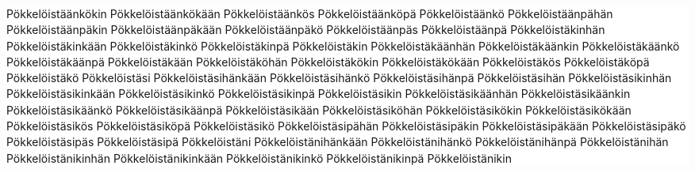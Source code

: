 Pökkelöistäänkökin
Pökkelöistäänkökään
Pökkelöistäänkös
Pökkelöistäänköpä
Pökkelöistäänkö
Pökkelöistäänpähän
Pökkelöistäänpäkin
Pökkelöistäänpäkään
Pökkelöistäänpäkö
Pökkelöistäänpäs
Pökkelöistäänpä
Pökkelöistäkinhän
Pökkelöistäkinkään
Pökkelöistäkinkö
Pökkelöistäkinpä
Pökkelöistäkin
Pökkelöistäkäänhän
Pökkelöistäkäänkin
Pökkelöistäkäänkö
Pökkelöistäkäänpä
Pökkelöistäkään
Pökkelöistäköhän
Pökkelöistäkökin
Pökkelöistäkökään
Pökkelöistäkös
Pökkelöistäköpä
Pökkelöistäkö
Pökkelöistäsi
Pökkelöistäsihänkään
Pökkelöistäsihänkö
Pökkelöistäsihänpä
Pökkelöistäsihän
Pökkelöistäsikinhän
Pökkelöistäsikinkään
Pökkelöistäsikinkö
Pökkelöistäsikinpä
Pökkelöistäsikin
Pökkelöistäsikäänhän
Pökkelöistäsikäänkin
Pökkelöistäsikäänkö
Pökkelöistäsikäänpä
Pökkelöistäsikään
Pökkelöistäsiköhän
Pökkelöistäsikökin
Pökkelöistäsikökään
Pökkelöistäsikös
Pökkelöistäsiköpä
Pökkelöistäsikö
Pökkelöistäsipähän
Pökkelöistäsipäkin
Pökkelöistäsipäkään
Pökkelöistäsipäkö
Pökkelöistäsipäs
Pökkelöistäsipä
Pökkelöistäni
Pökkelöistänihänkään
Pökkelöistänihänkö
Pökkelöistänihänpä
Pökkelöistänihän
Pökkelöistänikinhän
Pökkelöistänikinkään
Pökkelöistänikinkö
Pökkelöistänikinpä
Pökkelöistänikin